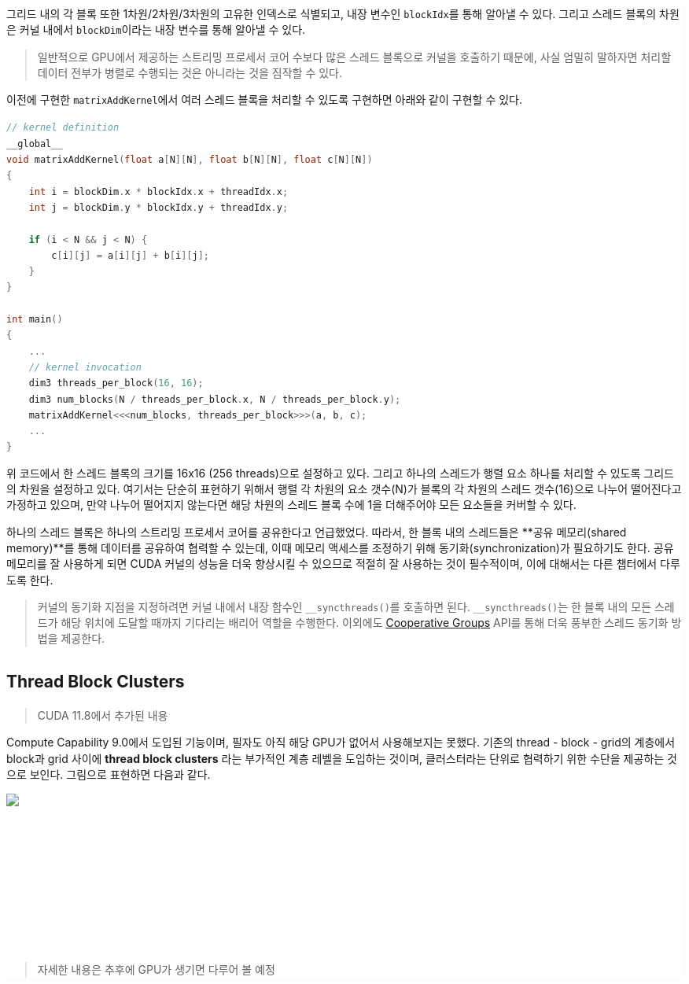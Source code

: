 그리드 내의 각 블록 또한 1차원/2차원/3차원의 고유한 인덱스로 식별되고, 내장 변수인 `blockIdx`를 통해 알아낼 수 있다. 그리고 스레드 블록의 차원은 커널 내에서 `blockDim`이라는 내장 변수를 통해 알아낼 수 있다.

> 일반적으로 GPU에서 제공하는 스트리밍 프로세서 코어 수보다 많은 스레드 블록으로 커널을 호출하기 때문에, 사실 엄밀히 말하자면 처리할 데이터 전부가 병렬로 수행되는 것은 아니라는 것을 짐작할 수 있다.

이전에 구현한 `matrixAddKernel`에서 여러 스레드 블록을 처리할 수 있도록 구현하면 아래와 같이 구현할 수 있다.
```c++
// kernel definition
__global__
void matrixAddKernel(float a[N][N], float b[N][N], float c[N][N])
{
    int i = blockDim.x * blockIdx.x + threadIdx.x;
    int j = blockDim.y * blockIdx.y + threadIdx.y;

    if (i < N && j < N) {
        c[i][j] = a[i][j] + b[i][j];
    }
}

int main()
{
    ...
    // kernel invocation
    dim3 threads_per_block(16, 16);
    dim3 num_blocks(N / threads_per_block.x, N / threads_per_block.y);
    matrixAddKernel<<<num_blocks, threads_per_block>>>(a, b, c);
    ...
}
```

위 코드에서 한 스레드 블록의 크기를 16x16 (256 threads)으로 설정하고 있다. 그리고 하나의 스레드가 행렬 요소 하나를 처리할 수 있도록 그리드의 차원을 설정하고 있다. 여기서는 단순히 표현하기 위해서 행렬 각 차원의 요소 갯수(N)가 블록의 각 차원의 스레드 갯수(16)으로 나누어 떨어진다고 가정하고 있으며, 만약 나누어 떨어지지 않는다면 해당 차원의 스레드 블록 수에 1을 더해주어야 모든 요소들을 커버할 수 있다.

하나의 스레드 블록은 하나의 스트리밍 프로세서 코어를 공유한다고 언급했었다. 따라서, 한 블록 내의 스레드들은 **공유 메모리(shared memory)**를 통해 데이터를 공유하여 협력할 수 있는데, 이때 메모리 액세스를 조정하기 위해 동기화(synchronization)가 필요하기도 한다. 공유 메모리를 잘 사용하게 되면 CUDA 커널의 성능을 더욱 향상시킬 수 있으므로 적절히 잘 사용하는 것이 필수적이며, 이에 대해서는 다른 챕터에서 다루도록 한다.

> 커널의 동기화 지점을 지정하려면 커널 내에서 내장 함수인 `__syncthreads()`를 호출하면 된다. `__syncthreads()`는 한 블록 내의 모든 스레드가 해당 위치에 도달할 때까지 기다리는 배리어 역할을 수행한다. 이외에도 [Cooperative Groups](https://docs.nvidia.com/cuda/cuda-c-programming-guide/index.html#cooperative-groups) API를 통해 더욱 풍부한 스레드 동기화 방법을 제공한다.

## Thread Block Clusters 

> CUDA 11.8에서 추가된 내용

Compute Capability 9.0에서 도입된 기능이며, 필자도 아직 해당 GPU가 없어서 사용해보지는 못했다. 기존의 thread - block - grid의 계층에서 block과 grid 사이에 **thread block clusters** 라는 부가적인 계층 레벨을 도입하는 것이며, 클러스터라는 단위로 협력하기 위한 수단을 제공하는 것으로 보인다. 그림으로 표현하면 다음과 같다.

<img src="https://docs.nvidia.com/cuda/cuda-c-programming-guide/_images/grid-of-clusters.png" height=200px style="display: block; margin: 0 auto"/>

> 자세한 내용은 추후에 GPU가 생기면 다루어 볼 예정
